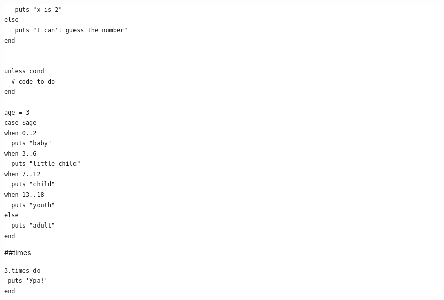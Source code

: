 ```
   puts "x is 2"
else
   puts "I can't guess the number"
end


unless cond
  # code to do
end

age = 3
case $age
when 0..2
  puts "baby"
when 3..6
  puts "little child"
when 7..12
  puts "child"
when 13..18
  puts "youth"
else
  puts "adult"
end
```
##times
```
3.times do
 puts 'Ура!'
end
```
